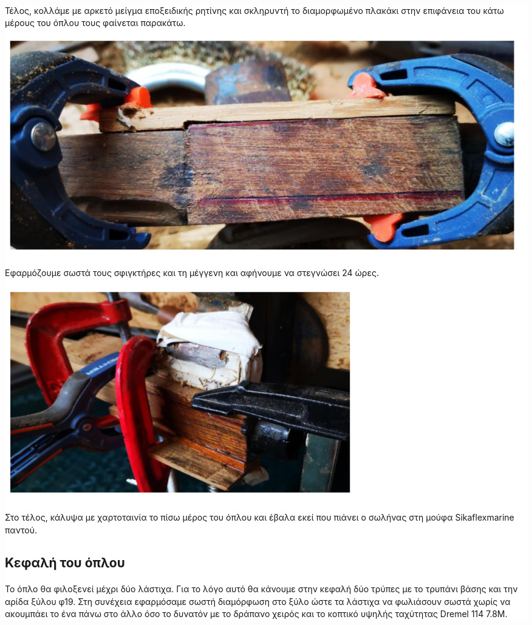 Τέλος, κολλάμε με αρκετό μείγμα εποξειδικής ρητίνης και σκληρυντή το διαμορφωμένο πλακάκι στην επιφάνεια του κάτω μέρους του όπλου τους φαίνεται παρακάτω.

![](img/23.png "")

Εφαρμόζουμε σωστά τους σφιγκτήρες και τη μέγγενη και αφήνουμε να στεγνώσει 24 ώρες.

![](img/24.png "")

Στο τέλος, κάλυψα με χαρτοταινία το πίσω μέρος του όπλου και έβαλα εκεί που πιάνει ο σωλήνας στη μούφα Sikaflexmarine παντού.

## Κεφαλή του όπλου

Το όπλο θα φιλοξενεί μέχρι δύο λάστιχα. Για το λόγο αυτό θα κάνουμε στην κεφαλή δύο τρύπες με το τρυπάνι βάσης και την αρίδα ξύλου φ19. Στη συνέχεια εφαρμόσαμε σωστή διαμόρφωση στο ξύλο ώστε τα λάστιχα να φωλιάσουν σωστά χωρίς να ακουμπάει το ένα πάνω στο άλλο όσο το δυνατόν με το δράπανο χειρός και το κοπτικό υψηλής ταχύτητας Dremel 114 7.8M.
